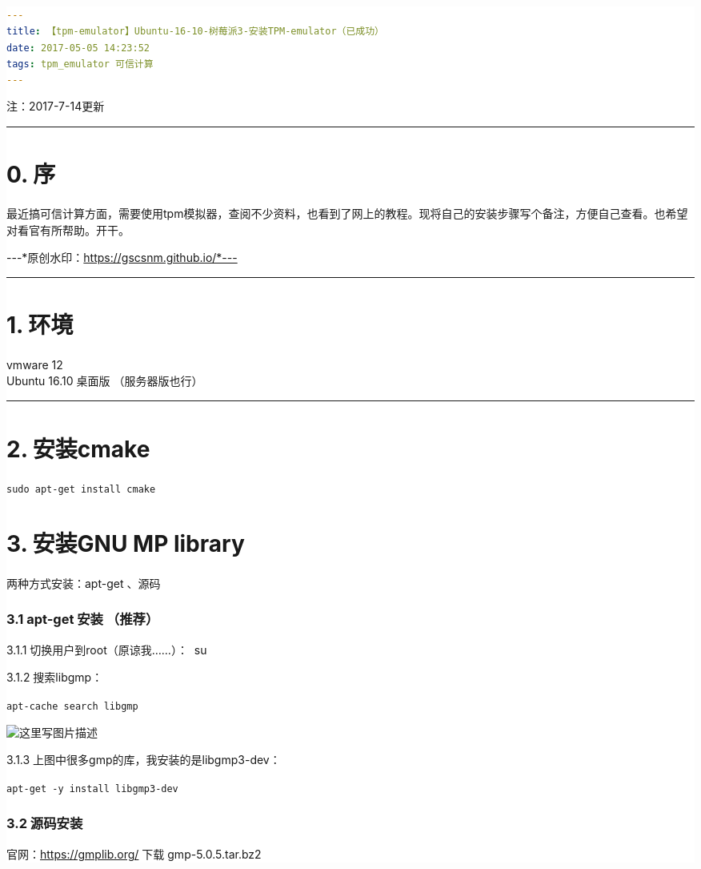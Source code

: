 ```yaml
---
title: 【tpm-emulator】Ubuntu-16-10-树莓派3-安装TPM-emulator（已成功）
date: 2017-05-05 14:23:52
tags: tpm_emulator 可信计算 
---
```


注：2017-7-14更新

---

# 0. 序  

最近搞可信计算方面，需要使用tpm模拟器，查阅不少资料，也看到了网上的教程。现将自己的安装步骤写个备注，方便自己查看。也希望对看官有所帮助。开干。

---*原创水印：https://gscsnm.github.io/*---

----

# 1. 环境
vmware 12  
Ubuntu 16.10 桌面版 （服务器版也行）

----

# 2. 安装cmake  

	sudo apt-get install cmake


# 3. 安装GNU MP library  
两种方式安装：apt-get 、源码

### 3.1 apt-get 安装 （推荐）
3.1.1 切换用户到root（原谅我……）：
​
	su

3.1.2 搜索libgmp：   

	apt-cache search libgmp
![这里写图片描述](http://img.blog.csdn.net/20170505105013081?watermark/2/text/aHR0cDovL2Jsb2cuY3Nkbi5uZXQvZ3Njc25t/font/5a6L5L2T/fontsize/400/fill/I0JBQkFCMA==/dissolve/70/gravity/SouthEast)

3.1.3 上图中很多gmp的库，我安装的是libgmp3-dev：

	apt-get -y install libgmp3-dev

### 3.2 源码安装
官网：https://gmplib.org/
下载 gmp-5.0.5.tar.bz2
